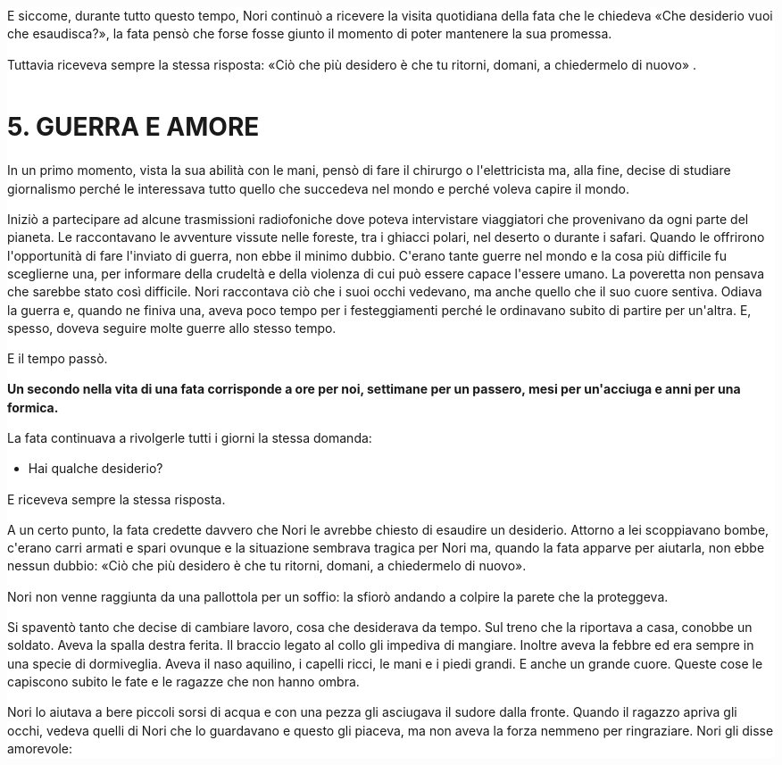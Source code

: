 E siccome, durante tutto questo tempo, Nori continuò a ricevere la visita quotidiana della fata che le chiedeva «Che desiderio vuoi che esaudisca?», la fata pensò che forse fosse giunto il momento di poter mantenere la sua promessa.

Tuttavia riceveva sempre la stessa risposta: «Ciò che più desidero è che tu ritorni, domani, a chiedermelo di nuovo» .

# 5. GUERRA E AMORE

In un primo momento, vista la sua abilità con le mani, pensò di fare il chirurgo o l'elettricista ma, alla fine, decise di studiare giornalismo perché le interessava tutto quello che succedeva nel mondo e perché voleva capire il mondo.

Iniziò a partecipare ad alcune trasmissioni radiofoniche dove poteva intervistare viaggiatori che provenivano da ogni parte del pianeta. Le raccontavano le avventure vissute nelle foreste, tra i ghiacci polari, nel deserto o durante i safari. Quando le offrirono l'opportunità di fare l'inviato di guerra, non ebbe il minimo dubbio. C'erano tante guerre nel mondo e la cosa più difficile fu sceglierne una, per informare della crudeltà e della violenza di cui può essere capace l'essere umano. La poveretta non pensava che sarebbe stato così difficile. Nori raccontava ciò che i suoi occhi vedevano, ma anche quello che il suo cuore sentiva. Odiava la guerra e, quando ne finiva una, aveva poco tempo per i festeggiamenti perché le ordinavano subito di partire per un'altra. E, spesso, doveva seguire molte guerre allo stesso tempo.

E il tempo passò.

**Un secondo nella vita di una fata corrisponde a ore per noi, settimane per un passero, mesi per un'acciuga e anni per una formica.**

La fata continuava a rivolgerle tutti i giorni la stessa domanda:

<div class="dialogue">

- Hai qualche desiderio?

</div>

<p class="linepush"> E riceveva sempre la stessa risposta.</p>

A un certo punto, la fata credette davvero che Nori le avrebbe chiesto di esaudire un desiderio. Attorno a lei scoppiavano bombe, c'erano carri armati e spari ovunque e la situazione sembrava tragica per Nori ma, quando la fata apparve per aiutarla, non ebbe nessun dubbio: «Ciò che più desidero è che tu ritorni, domani, a chiedermelo di nuovo».

Nori non venne raggiunta da una pallottola per un soffio: la sfiorò andando a colpire la parete che la proteggeva.

Si spaventò tanto che decise di cambiare lavoro, cosa che desiderava da tempo. Sul treno che la riportava a casa, conobbe un soldato. Aveva la spalla destra ferita. Il braccio legato al collo gli impediva di mangiare. Inoltre aveva la febbre ed era sempre in una specie di dormiveglia. Aveva il naso aquilino, i capelli ricci, le mani e i piedi grandi. E anche un grande cuore. Queste cose le capiscono subito le fate e le ragazze che non hanno ombra.

Nori lo aiutava a bere piccoli sorsi di acqua e con una pezza gli asciugava il sudore dalla fronte. Quando il ragazzo apriva gli occhi, vedeva quelli di Nori che lo guardavano e questo gli piaceva, ma non aveva la forza nemmeno per ringraziare. Nori gli disse amorevole:

<div class="dialogue">
